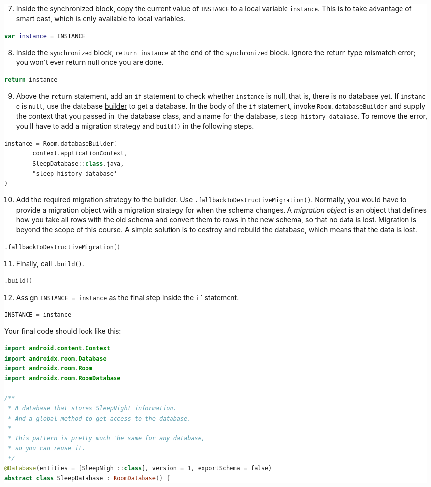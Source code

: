 7. Inside the synchronized block, copy the current value of `INSTANCE` to a local variable `instance`. This is to take advantage of [smart cast](https://kotlinlang.org/docs/reference/typecasts.html), which is only available to local variables.  
  
```kotlin  
var instance = INSTANCE  
```  
  
8. Inside the `synchronized` block, `return instance` at the end of the `synchronized` block. Ignore the return type mismatch error; you won't ever return null once you are done.  
  
```kotlin  
return instance  
```  
  
9. Above the `return` statement, add an `if` statement to check whether `instance` is null, that is, there is no database yet. If `instance` is `null`, use the database [builder](https://developer.android.com/reference/android/arch/persistence/room/RoomDatabase.Builder) to get a database. In the body of the `if` statement, invoke `Room.databaseBuilder` and supply the context that you passed in, the database class, and a name for the database, `sleep_history_database`. To remove the error, you'll have to add a migration strategy and `build()` in the following steps.  
  
```kotlin  
instance = Room.databaseBuilder(  
        context.applicationContext,  
        SleepDatabase::class.java,  
        "sleep_history_database"  
)  
```  
  
10. Add the required migration strategy to the [builder](https://developer.android.com/reference/android/arch/persistence/room/RoomDatabase.Builder). Use `.fallbackToDestructiveMigration()`.  Normally, you would have to provide a [migration](https://medium.com/androiddevelopers/understanding-migrations-with-room-f01e04b07929) object with a migration strategy for when the schema changes. A _migration object_ is an object that defines how you take all rows with the old schema and convert them to rows in the new schema, so that no data is lost. [Migration](https://medium.com/androiddevelopers/understanding-migrations-with-room-f01e04b07929) is beyond the scope of this course. A simple solution is to destroy and rebuild the database, which means that the data is lost.  
  
```kotlin  
.fallbackToDestructiveMigration()  
```  
  
11. Finally, call `.build()`.  
  
```kotlin  
.build()  
```  
  
12. Assign `INSTANCE = instance` as the final step inside the `if` statement.  
  
```kotlin  
INSTANCE = instance  
```  
  
Your final code should look like this:  
  
```kotlin  
import android.content.Context  
import androidx.room.Database  
import androidx.room.Room  
import androidx.room.RoomDatabase  
  
/**  
 * A database that stores SleepNight information.  
 * And a global method to get access to the database.  
 *  
 * This pattern is pretty much the same for any database,  
 * so you can reuse it.  
 */  
@Database(entities = [SleepNight::class], version = 1, exportSchema = false)  
abstract class SleepDatabase : RoomDatabase() {  
```